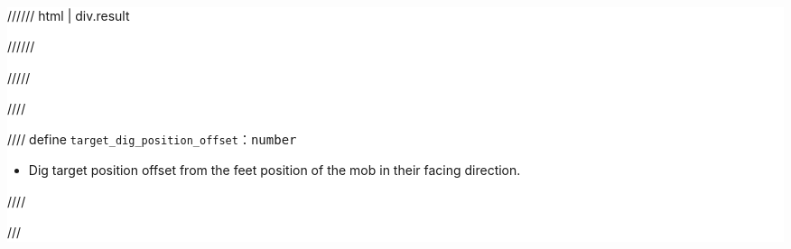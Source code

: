 ////// html | div.result

//////



/////




////


//// define
`target_dig_position_offset`：<samp>number</samp>

- Dig target position offset from the feet position of the mob in their facing direction.


////


///

